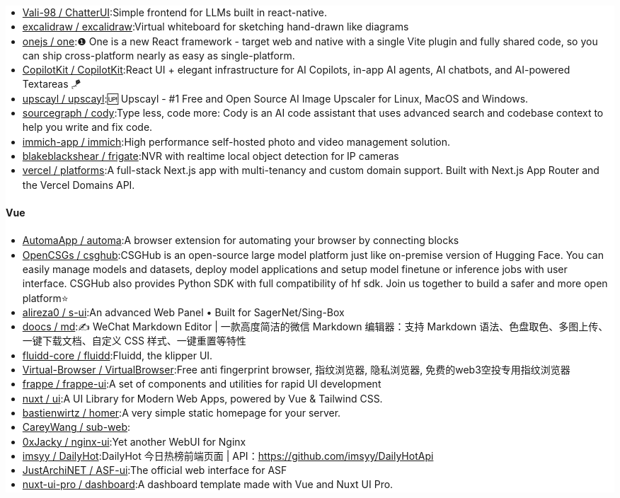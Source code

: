 * [Vali-98 / ChatterUI](https://github.com/Vali-98/ChatterUI):Simple frontend for LLMs built in react-native.
* [excalidraw / excalidraw](https://github.com/excalidraw/excalidraw):Virtual whiteboard for sketching hand-drawn like diagrams
* [onejs / one](https://github.com/onejs/one):❶ One is a new React framework - target web and native with a single Vite plugin and fully shared code, so you can ship cross-platform nearly as easy as single-platform.
* [CopilotKit / CopilotKit](https://github.com/CopilotKit/CopilotKit):React UI + elegant infrastructure for AI Copilots, in-app AI agents, AI chatbots, and AI-powered Textareas 🪁
* [upscayl / upscayl](https://github.com/upscayl/upscayl):🆙 Upscayl - #1 Free and Open Source AI Image Upscaler for Linux, MacOS and Windows.
* [sourcegraph / cody](https://github.com/sourcegraph/cody):Type less, code more: Cody is an AI code assistant that uses advanced search and codebase context to help you write and fix code.
* [immich-app / immich](https://github.com/immich-app/immich):High performance self-hosted photo and video management solution.
* [blakeblackshear / frigate](https://github.com/blakeblackshear/frigate):NVR with realtime local object detection for IP cameras
* [vercel / platforms](https://github.com/vercel/platforms):A full-stack Next.js app with multi-tenancy and custom domain support. Built with Next.js App Router and the Vercel Domains API.

#### Vue
* [AutomaApp / automa](https://github.com/AutomaApp/automa):A browser extension for automating your browser by connecting blocks
* [OpenCSGs / csghub](https://github.com/OpenCSGs/csghub):CSGHub is an open-source large model platform just like on-premise version of Hugging Face. You can easily manage models and datasets, deploy model applications and setup model finetune or inference jobs with user interface. CSGHub also provides Python SDK with full compatibility of hf sdk. Join us together to build a safer and more open platform⭐️
* [alireza0 / s-ui](https://github.com/alireza0/s-ui):An advanced Web Panel • Built for SagerNet/Sing-Box
* [doocs / md](https://github.com/doocs/md):✍ WeChat Markdown Editor | 一款高度简洁的微信 Markdown 编辑器：支持 Markdown 语法、色盘取色、多图上传、一键下载文档、自定义 CSS 样式、一键重置等特性
* [fluidd-core / fluidd](https://github.com/fluidd-core/fluidd):Fluidd, the klipper UI.
* [Virtual-Browser / VirtualBrowser](https://github.com/Virtual-Browser/VirtualBrowser):Free anti fingerprint browser, 指纹浏览器, 隐私浏览器, 免费的web3空投专用指纹浏览器
* [frappe / frappe-ui](https://github.com/frappe/frappe-ui):A set of components and utilities for rapid UI development
* [nuxt / ui](https://github.com/nuxt/ui):A UI Library for Modern Web Apps, powered by Vue & Tailwind CSS.
* [bastienwirtz / homer](https://github.com/bastienwirtz/homer):A very simple static homepage for your server.
* [CareyWang / sub-web](https://github.com/CareyWang/sub-web):
* [0xJacky / nginx-ui](https://github.com/0xJacky/nginx-ui):Yet another WebUI for Nginx
* [imsyy / DailyHot](https://github.com/imsyy/DailyHot):DailyHot 今日热榜前端页面 | API：https://github.com/imsyy/DailyHotApi
* [JustArchiNET / ASF-ui](https://github.com/JustArchiNET/ASF-ui):The official web interface for ASF
* [nuxt-ui-pro / dashboard](https://github.com/nuxt-ui-pro/dashboard):A dashboard template made with Vue and Nuxt UI Pro.
